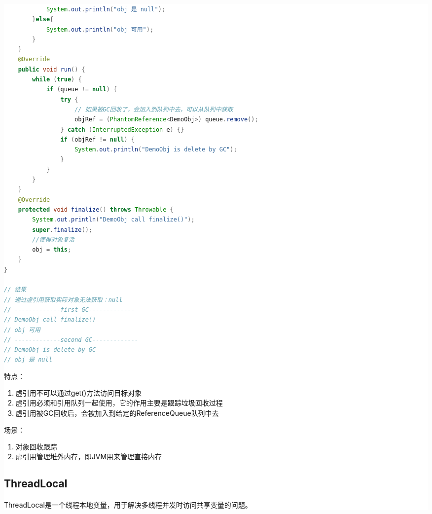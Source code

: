 ```java
            System.out.println("obj 是 null");
        }else{
            System.out.println("obj 可用");
        }
    }
    @Override
    public void run() {
        while (true) {
            if (queue != null) {
                try {
                    // 如果被GC回收了，会加入到队列中去，可以从队列中获取
                    objRef = (PhantomReference<DemoObj>) queue.remove();
                } catch (InterruptedException e) {}
                if (objRef != null) {
                    System.out.println("DemoObj is delete by GC");
                }
            }
        }
    }
    @Override
    protected void finalize() throws Throwable {
        System.out.println("DemoObj call finalize()");
        super.finalize();
        //使得对象复活
        obj = this;
    }
}

// 结果
// 通过虚引用获取实际对象无法获取：null
// -------------first GC-------------
// DemoObj call finalize()
// obj 可用
// -------------second GC-------------
// DemoObj is delete by GC
// obj 是 null
```

特点：
1. 虚引用不可以通过get()方法访问目标对象
2. 虚引用必须和引用队列一起使用，它的作用主要是跟踪垃圾回收过程
3. 虚引用被GC回收后，会被加入到给定的ReferenceQueue队列中去

场景：
1. 对象回收跟踪
2. 虚引用管理堆外内存，即JVM用来管理直接内存


## ThreadLocal​

ThreadLocal是一个线程本地变量，用于解决多线程并发时访问共享变量的问题。
